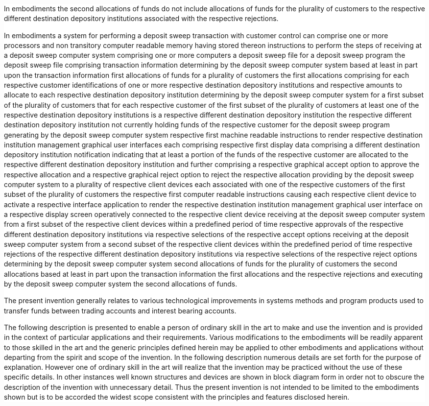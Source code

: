 In embodiments the second allocations of funds do not include allocations of funds for the plurality of customers to the respective different destination depository institutions associated with the respective rejections.

In embodiments a system for performing a deposit sweep transaction with customer control can comprise one or more processors and non transitory computer readable memory having stored thereon instructions to perform the steps of receiving at a deposit sweep computer system comprising one or more computers a deposit sweep file for a deposit sweep program the deposit sweep file comprising transaction information determining by the deposit sweep computer system based at least in part upon the transaction information first allocations of funds for a plurality of customers the first allocations comprising for each respective customer identifications of one or more respective destination depository institutions and respective amounts to allocate to each respective destination depository institution determining by the deposit sweep computer system for a first subset of the plurality of customers that for each respective customer of the first subset of the plurality of customers at least one of the respective destination depository institutions is a respective different destination depository institution the respective different destination depository institution not currently holding funds of the respective customer for the deposit sweep program generating by the deposit sweep computer system respective first machine readable instructions to render respective destination institution management graphical user interfaces each comprising respective first display data comprising a different destination depository institution notification indicating that at least a portion of the funds of the respective customer are allocated to the respective different destination depository institution and further comprising a respective graphical accept option to approve the respective allocation and a respective graphical reject option to reject the respective allocation providing by the deposit sweep computer system to a plurality of respective client devices each associated with one of the respective customers of the first subset of the plurality of customers the respective first computer readable instructions causing each respective client device to activate a respective interface application to render the respective destination institution management graphical user interface on a respective display screen operatively connected to the respective client device receiving at the deposit sweep computer system from a first subset of the respective client devices within a predefined period of time respective approvals of the respective different destination depository institutions via respective selections of the respective accept options receiving at the deposit sweep computer system from a second subset of the respective client devices within the predefined period of time respective rejections of the respective different destination depository institutions via respective selections of the respective reject options determining by the deposit sweep computer system second allocations of funds for the plurality of customers the second allocations based at least in part upon the transaction information the first allocations and the respective rejections and executing by the deposit sweep computer system the second allocations of funds.

The present invention generally relates to various technological improvements in systems methods and program products used to transfer funds between trading accounts and interest bearing accounts.

The following description is presented to enable a person of ordinary skill in the art to make and use the invention and is provided in the context of particular applications and their requirements. Various modifications to the embodiments will be readily apparent to those skilled in the art and the generic principles defined herein may be applied to other embodiments and applications without departing from the spirit and scope of the invention. In the following description numerous details are set forth for the purpose of explanation. However one of ordinary skill in the art will realize that the invention may be practiced without the use of these specific details. In other instances well known structures and devices are shown in block diagram form in order not to obscure the description of the invention with unnecessary detail. Thus the present invention is not intended to be limited to the embodiments shown but is to be accorded the widest scope consistent with the principles and features disclosed herein.

